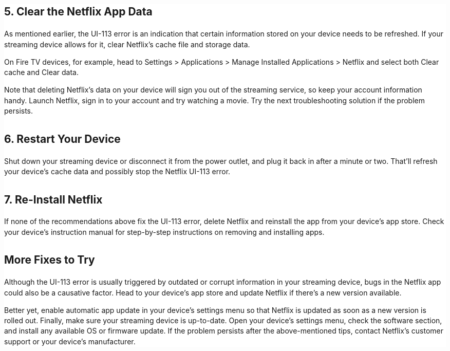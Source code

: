 ## 5. Clear the Netflix App Data
 
As mentioned earlier, the UI-113 error is an indication that certain information stored on your device needs to be refreshed. If your streaming device allows for it, clear Netflix’s cache file and storage data.
 
On Fire TV devices, for example, head to Settings > Applications > Manage Installed Applications > Netflix and select both Clear cache and Clear data.
 
Note that deleting Netflix’s data on your device will sign you out of the streaming service, so keep your account information handy. Launch Netflix, sign in to your account and try watching a movie. Try the next troubleshooting solution if the problem persists.
 
## 6. Restart Your Device
 
Shut down your streaming device or disconnect it from the power outlet, and plug it back in after a minute or two. That’ll refresh your device’s cache data and possibly stop the Netflix UI-113 error.
 
## 7. Re-Install Netflix
 
If none of the recommendations above fix the UI-113 error, delete Netflix and reinstall the app from your device’s app store. Check your device’s instruction manual for step-by-step instructions on removing and installing apps.
 
## More Fixes to Try
 
Although the UI-113 error is usually triggered by outdated or corrupt information in your streaming device, bugs in the Netflix app could also be a causative factor. Head to your device’s app store and update Netflix if there’s a new version available.
 
Better yet, enable automatic app update in your device’s settings menu so that Netflix is updated as soon as a new version is rolled out. Finally, make sure your streaming device is up-to-date. Open your device’s settings menu, check the software section, and install any available OS or firmware update. If the problem persists after the above-mentioned tips, contact Netflix’s customer support or your device’s manufacturer.



